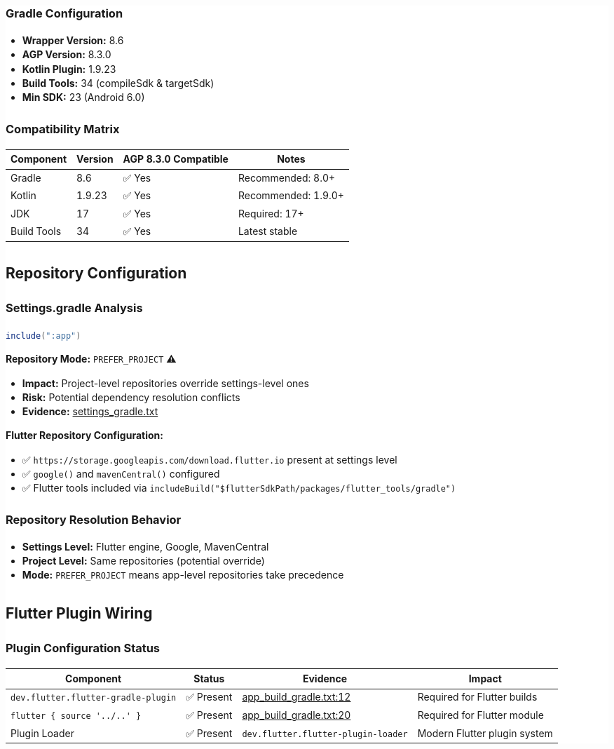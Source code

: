 ### Gradle Configuration
- **Wrapper Version:** 8.6
- **AGP Version:** 8.3.0
- **Kotlin Plugin:** 1.9.23
- **Build Tools:** 34 (compileSdk & targetSdk)
- **Min SDK:** 23 (Android 6.0)

### Compatibility Matrix
| Component | Version | AGP 8.3.0 Compatible | Notes |
|-----------|---------|----------------------|-------|
| Gradle | 8.6 | ✅ Yes | Recommended: 8.0+ |
| Kotlin | 1.9.23 | ✅ Yes | Recommended: 1.9.0+ |
| JDK | 17 | ✅ Yes | Required: 17+ |
| Build Tools | 34 | ✅ Yes | Latest stable |

## Repository Configuration

### Settings.gradle Analysis
```45:45:android/settings.gradle
include(":app")
```

**Repository Mode:** `PREFER_PROJECT` ⚠️
- **Impact:** Project-level repositories override settings-level ones
- **Risk:** Potential dependency resolution conflicts
- **Evidence:** [settings_gradle.txt](artifacts/settings_gradle.txt)

**Flutter Repository Configuration:**
- ✅ `https://storage.googleapis.com/download.flutter.io` present at settings level
- ✅ `google()` and `mavenCentral()` configured
- ✅ Flutter tools included via `includeBuild("$flutterSdkPath/packages/flutter_tools/gradle")`

### Repository Resolution Behavior
- **Settings Level:** Flutter engine, Google, MavenCentral
- **Project Level:** Same repositories (potential override)
- **Mode:** `PREFER_PROJECT` means app-level repositories take precedence

## Flutter Plugin Wiring

### Plugin Configuration Status
| Component | Status | Evidence | Impact |
|-----------|--------|----------|---------|
| `dev.flutter.flutter-gradle-plugin` | ✅ Present | [app_build_gradle.txt:12](artifacts/app_build_gradle.txt) | Required for Flutter builds |
| `flutter { source '../..' }` | ✅ Present | [app_build_gradle.txt:20](artifacts/app_build_gradle.txt) | Required for Flutter module |
| Plugin Loader | ✅ Present | `dev.flutter.flutter-plugin-loader` | Modern Flutter plugin system |
